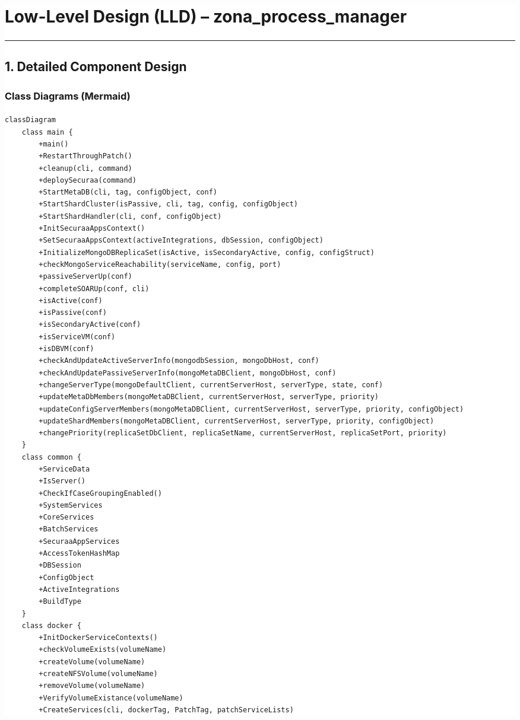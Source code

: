 # Low-Level Design (LLD) – zona_process_manager

---

## 1. Detailed Component Design

### Class Diagrams (Mermaid)
```mermaid
classDiagram
    class main {
        +main()
        +RestartThroughPatch()
        +cleanup(cli, command)
        +deploySecuraa(command)
        +StartMetaDB(cli, tag, configObject, conf)
        +StartShardCluster(isPassive, cli, tag, config, configObject)
        +StartShardHandler(cli, conf, configObject)
        +InitSecuraaAppsContext()
        +SetSecuraaAppsContext(activeIntegrations, dbSession, configObject)
        +InitializeMongoDBReplicaSet(isActive, isSecondaryActive, config, configStruct)
        +checkMongoServiceReachability(serviceName, config, port)
        +passiveServerUp(conf)
        +completeSOARUp(conf, cli)
        +isActive(conf)
        +isPassive(conf)
        +isSecondaryActive(conf)
        +isServiceVM(conf)
        +isDBVM(conf)
        +checkAndUpdateActiveServerInfo(mongodbSession, mongoDbHost, conf)
        +checkAndUpdatePassiveServerInfo(mongoMetaDBClient, mongoDbHost, conf)
        +changeServerType(mongoDefaultClient, currentServerHost, serverType, state, conf)
        +updateMetaDbMembers(mongoMetaDBClient, currentServerHost, serverType, priority)
        +updateConfigServerMembers(mongoMetaDBClient, currentServerHost, serverType, priority, configObject)
        +updateShardMembers(mongoMetaDBClient, currentServerHost, serverType, priority, configObject)
        +changePriority(replicaSetDbClient, replicaSetName, currentServerHost, replicaSetPort, priority)
    }
    class common {
        +ServiceData
        +IsServer()
        +CheckIfCaseGroupingEnabled()
        +SystemServices
        +CoreServices
        +BatchServices
        +SecuraaAppServices
        +AccessTokenHashMap
        +DBSession
        +ConfigObject
        +ActiveIntegrations
        +BuildType
    }
    class docker {
        +InitDockerServiceContexts()
        +checkVolumeExists(volumeName)
        +createVolume(volumeName)
        +createNFSVolume(volumeName)
        +removeVolume(volumeName)
        +VerifyVolumeExistance(volumeName)
        +CreateServices(cli, dockerTag, PatchTag, patchServiceLists)
```